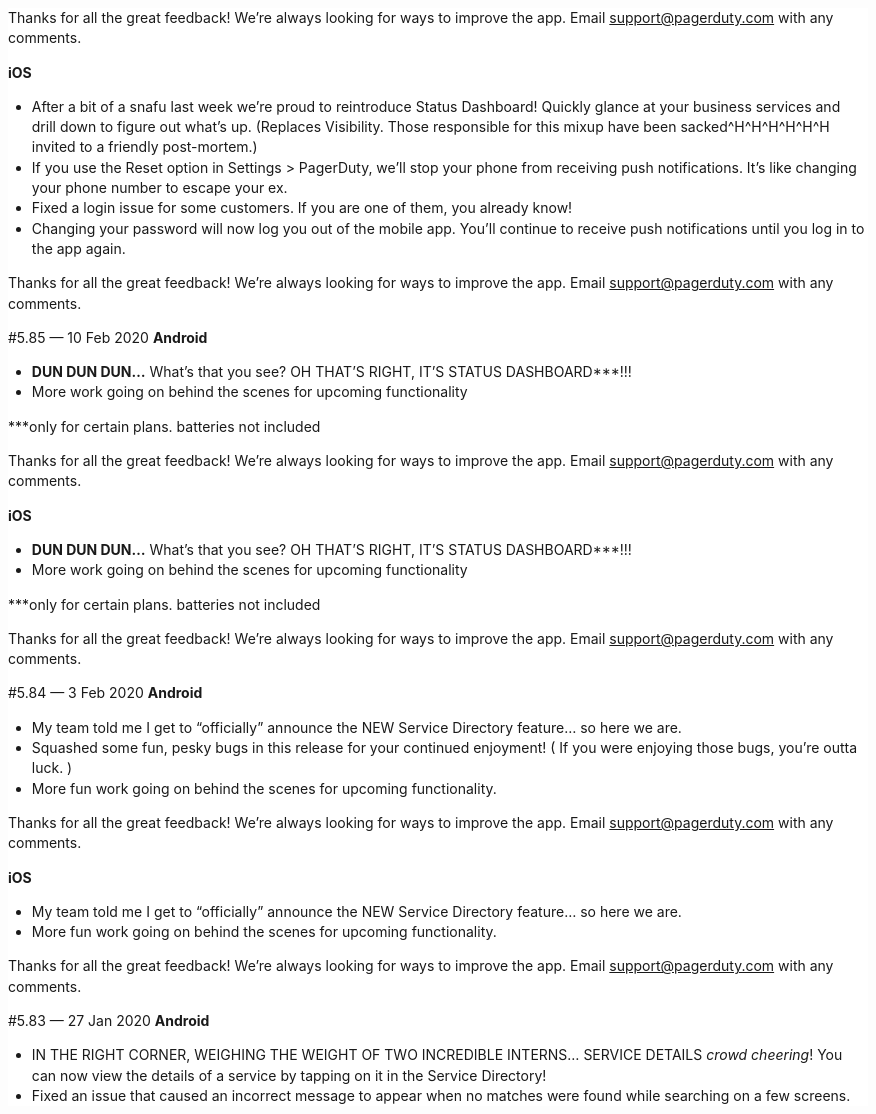 Thanks for all the great feedback! We’re always looking for ways to improve the app. Email <a href="mailto:support@pagerduty.com">support@pagerduty.com</a> with any comments.

**iOS**
- After a bit of a snafu last week we’re proud to reintroduce Status Dashboard! Quickly glance at your business services and drill down to figure out what’s up. (Replaces Visibility. Those responsible for this mixup have been sacked^H^H^H^H^H^H invited to a friendly post-mortem.)
- If you use the Reset option in Settings > PagerDuty, we’ll stop your phone from receiving push notifications. It’s like changing your phone number to escape your ex.
- Fixed a login issue for some customers. If you are one of them, you already know!
- Changing your password will now log you out of the mobile app. You’ll continue to receive push notifications until you log in to the app again.

Thanks for all the great feedback! We’re always looking for ways to improve the app. Email <a href="mailto:support@pagerduty.com">support@pagerduty.com</a> with any comments.

#5.85 — 10 Feb 2020
**Android**
- **DUN DUN DUN…** What’s that you see? OH THAT’S RIGHT, IT’S STATUS DASHBOARD***!!!
- More work going on behind the scenes for upcoming functionality

***only for certain plans. batteries not included

Thanks for all the great feedback! We’re always looking for ways to improve the app. Email <a href="mailto:support@pagerduty.com">support@pagerduty.com</a> with any comments.

**iOS**
- **DUN DUN DUN…** What’s that you see? OH THAT’S RIGHT, IT’S STATUS DASHBOARD***!!!
- More work going on behind the scenes for upcoming functionality

***only for certain plans. batteries not included

Thanks for all the great feedback! We’re always looking for ways to improve the app. Email <a href="mailto:support@pagerduty.com">support@pagerduty.com</a> with any comments.


#5.84 — 3 Feb 2020
**Android**
- My team told me I get to “officially” announce the NEW Service Directory feature… so here we are.
- Squashed some fun, pesky bugs in this release for your continued enjoyment! ( If you were enjoying those bugs, you’re outta luck. )
- More fun work going on behind the scenes for upcoming functionality.

Thanks for all the great feedback! We’re always looking for ways to improve the app. Email <a href="mailto:support@pagerduty.com">support@pagerduty.com</a> with any comments.

**iOS**
- My team told me I get to “officially” announce the NEW Service Directory feature… so here we are.
- More fun work going on behind the scenes for upcoming functionality.

Thanks for all the great feedback! We’re always looking for ways to improve the app. Email <a href="mailto:support@pagerduty.com">support@pagerduty.com</a> with any comments.

#5.83 — 27 Jan 2020
**Android**
- IN THE RIGHT CORNER, WEIGHING THE WEIGHT OF TWO INCREDIBLE INTERNS… SERVICE DETAILS *crowd cheering*! You can now view the details of a service by tapping on it in the Service Directory!
- Fixed an issue that caused an incorrect message to appear when no matches were found while searching on a few screens.
